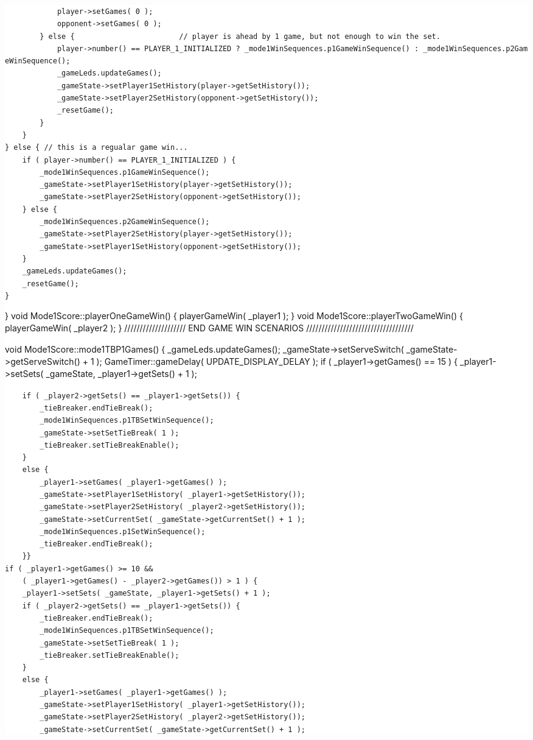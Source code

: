                 player->setGames( 0 );
                opponent->setGames( 0 );
            } else {                        // player is ahead by 1 game, but not enough to win the set.
                player->number() == PLAYER_1_INITIALIZED ? _mode1WinSequences.p1GameWinSequence() : _mode1WinSequences.p2GameWinSequence();
                _gameLeds.updateGames();
                _gameState->setPlayer1SetHistory(player->getSetHistory());
                _gameState->setPlayer2SetHistory(opponent->getSetHistory());
                _resetGame();
            }
        }
    } else { // this is a regualar game win...
        if ( player->number() == PLAYER_1_INITIALIZED ) {
            _mode1WinSequences.p1GameWinSequence();
            _gameState->setPlayer1SetHistory(player->getSetHistory());
            _gameState->setPlayer2SetHistory(opponent->getSetHistory());
        } else {
            _mode1WinSequences.p2GameWinSequence();
            _gameState->setPlayer2SetHistory(player->getSetHistory());
            _gameState->setPlayer1SetHistory(opponent->getSetHistory());
        }
        _gameLeds.updateGames();
        _resetGame();
    }
}
void Mode1Score::playerOneGameWin() { playerGameWin( _player1 ); }
void Mode1Score::playerTwoGameWin() { playerGameWin( _player2 ); }
//////////////////// END GAME WIN SCENARIOS ///////////////////////////////////

void Mode1Score::mode1TBP1Games() {
    _gameLeds.updateGames();
    _gameState->setServeSwitch( _gameState->getServeSwitch() + 1 );
    GameTimer::gameDelay( UPDATE_DISPLAY_DELAY );
    if ( _player1->getGames() == 15 ) {
        _player1->setSets( _gameState, _player1->getSets() + 1 );

        if ( _player2->getSets() == _player1->getSets()) {
            _tieBreaker.endTieBreak();
            _mode1WinSequences.p1TBSetWinSequence();
            _gameState->setSetTieBreak( 1 );
            _tieBreaker.setTieBreakEnable();
        }
        else {
            _player1->setGames( _player1->getGames() );
            _gameState->setPlayer1SetHistory( _player1->getSetHistory());
            _gameState->setPlayer2SetHistory( _player2->getSetHistory());
            _gameState->setCurrentSet( _gameState->getCurrentSet() + 1 );
            _mode1WinSequences.p1SetWinSequence();
            _tieBreaker.endTieBreak();
        }}
    if ( _player1->getGames() >= 10 &&
        ( _player1->getGames() - _player2->getGames()) > 1 ) {
        _player1->setSets( _gameState, _player1->getSets() + 1 );
        if ( _player2->getSets() == _player1->getSets()) {
            _tieBreaker.endTieBreak();
            _mode1WinSequences.p1TBSetWinSequence();
            _gameState->setSetTieBreak( 1 );
            _tieBreaker.setTieBreakEnable();
        }
        else {
            _player1->setGames( _player1->getGames() );
            _gameState->setPlayer1SetHistory( _player1->getSetHistory());
            _gameState->setPlayer2SetHistory( _player2->getSetHistory());
            _gameState->setCurrentSet( _gameState->getCurrentSet() + 1 );